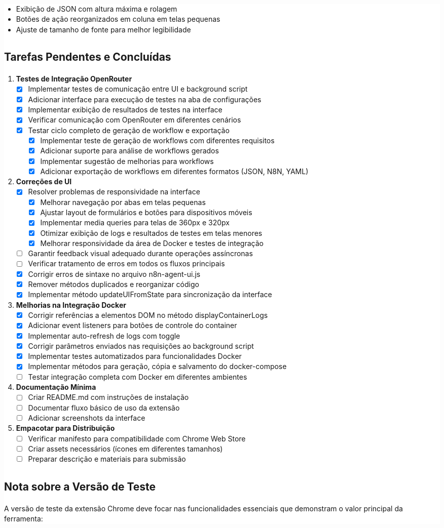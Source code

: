 - Exibição de JSON com altura máxima e rolagem
- Botões de ação reorganizados em coluna em telas pequenas
- Ajuste de tamanho de fonte para melhor legibilidade

## Tarefas Pendentes e Concluídas

1. **Testes de Integração OpenRouter**
   - [x] Implementar testes de comunicação entre UI e background script
   - [x] Adicionar interface para execução de testes na aba de configurações
   - [x] Implementar exibição de resultados de testes na interface
   - [x] Verificar comunicação com OpenRouter em diferentes cenários
   - [x] Testar ciclo completo de geração de workflow e exportação
     - [x] Implementar teste de geração de workflows com diferentes requisitos
     - [x] Adicionar suporte para análise de workflows gerados
     - [x] Implementar sugestão de melhorias para workflows
     - [x] Adicionar exportação de workflows em diferentes formatos (JSON, N8N, YAML)

2. **Correções de UI**
   - [x] Resolver problemas de responsividade na interface
     - [x] Melhorar navegação por abas em telas pequenas
     - [x] Ajustar layout de formulários e botões para dispositivos móveis
     - [x] Implementar media queries para telas de 360px e 320px
     - [x] Otimizar exibição de logs e resultados de testes em telas menores
     - [x] Melhorar responsividade da área de Docker e testes de integração
   - [ ] Garantir feedback visual adequado durante operações assíncronas
   - [ ] Verificar tratamento de erros em todos os fluxos principais
   - [x] Corrigir erros de sintaxe no arquivo n8n-agent-ui.js
   - [x] Remover métodos duplicados e reorganizar código
   - [x] Implementar método updateUIFromState para sincronização da interface

3. **Melhorias na Integração Docker**
   - [x] Corrigir referências a elementos DOM no método displayContainerLogs
   - [x] Adicionar event listeners para botões de controle do container
   - [x] Implementar auto-refresh de logs com toggle
   - [x] Corrigir parâmetros enviados nas requisições ao background script
   - [x] Implementar testes automatizados para funcionalidades Docker
   - [x] Implementar métodos para geração, cópia e salvamento do docker-compose
   - [ ] Testar integração completa com Docker em diferentes ambientes

4. **Documentação Mínima**
   - [ ] Criar README.md com instruções de instalação
   - [ ] Documentar fluxo básico de uso da extensão
   - [ ] Adicionar screenshots da interface

5. **Empacotar para Distribuição**
   - [ ] Verificar manifesto para compatibilidade com Chrome Web Store
   - [ ] Criar assets necessários (ícones em diferentes tamanhos)
   - [ ] Preparar descrição e materiais para submissão

## Nota sobre a Versão de Teste

A versão de teste da extensão Chrome deve focar nas funcionalidades essenciais que demonstram o valor principal da ferramenta:
